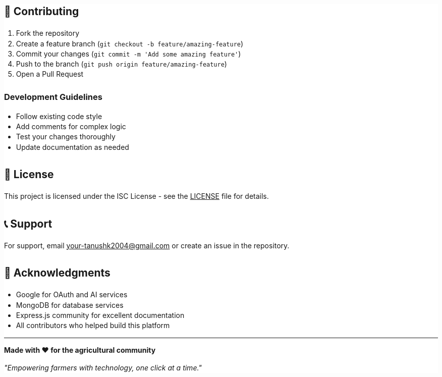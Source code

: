 ## 🤝 Contributing

1. Fork the repository
2. Create a feature branch (`git checkout -b feature/amazing-feature`)
3. Commit your changes (`git commit -m 'Add some amazing feature'`)
4. Push to the branch (`git push origin feature/amazing-feature`)
5. Open a Pull Request

### Development Guidelines

- Follow existing code style
- Add comments for complex logic
- Test your changes thoroughly
- Update documentation as needed

## 📝 License

This project is licensed under the ISC License - see the [LICENSE](LICENSE) file for details.

## 📞 Support

For support, email your-tanushk2004@gmail.com or create an issue in the repository.

## 🙏 Acknowledgments

- Google for OAuth and AI services
- MongoDB for database services
- Express.js community for excellent documentation
- All contributors who helped build this platform

---

**Made with ❤️ for the agricultural community**

_"Empowering farmers with technology, one click at a time."_
